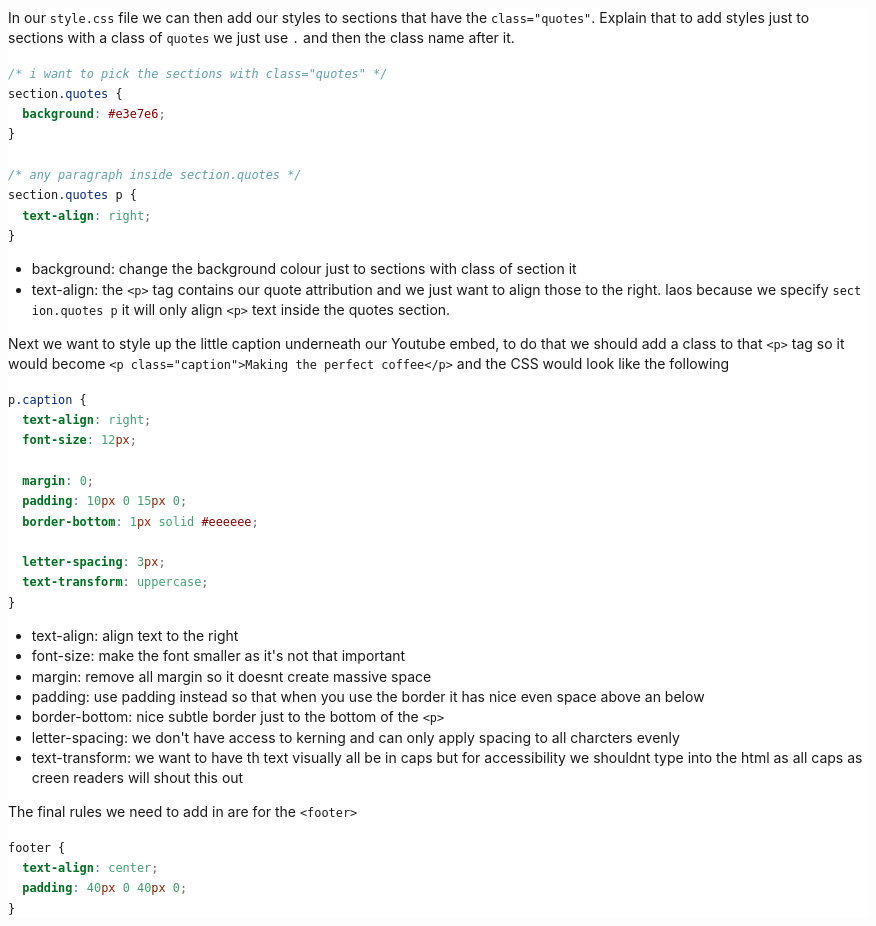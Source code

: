 In our `style.css` file we can then add our styles to sections that have the `class="quotes"`. Explain that to add styles just to sections with a class of `quotes` we just use `.` and then the class name after it.
````css
/* i want to pick the sections with class="quotes" */
section.quotes {
  background: #e3e7e6;
}

/* any paragraph inside section.quotes */
section.quotes p {
  text-align: right;
}
````

- background: change the background colour just to sections with class of section it
- text-align: the `<p>` tag contains our quote attribution and we just want to align those to the right. laos because we specify `section.quotes p` it will only align `<p>` text inside the quotes section.

Next we want to style up the little caption underneath our Youtube embed, to do that we should add a class to that `<p>` tag so it would become `<p class="caption">Making the perfect coffee</p>` and the CSS would look like the following

````css
p.caption {
  text-align: right;
  font-size: 12px;

  margin: 0;
  padding: 10px 0 15px 0;
  border-bottom: 1px solid #eeeeee;

  letter-spacing: 3px;
  text-transform: uppercase;
}
````

- text-align: align text to the right
- font-size: make the font smaller as it's not that important
- margin: remove all margin so it doesnt create massive space
- padding: use padding instead so that when you use the border it has nice even space above an below
- border-bottom: nice subtle border just to the bottom of the `<p>`
- letter-spacing: we don't have access to kerning and can only apply spacing to all charcters evenly
- text-transform: we want to have th text visually all be in caps but for accessibility we shouldnt type into the html as all caps as creen readers will shout this out

The final rules we need to add in are for the `<footer>`

````css
footer {
  text-align: center;
  padding: 40px 0 40px 0;
}
````
